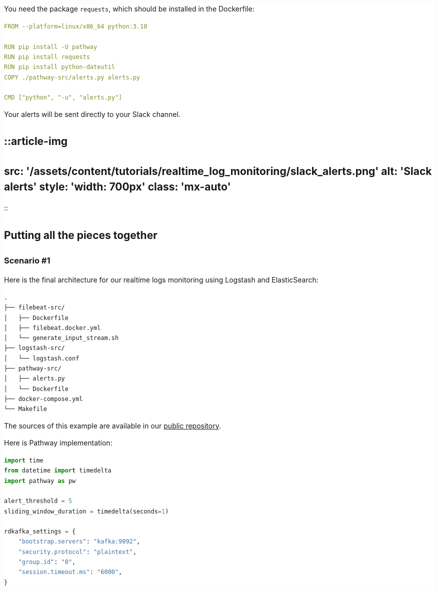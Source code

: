 ```python
```

You need the package `requests`, which should be installed in the Dockerfile:

```yml [./pathway-src/Dockerfile]
FROM --platform=linux/x86_64 python:3.10

RUN pip install -U pathway
RUN pip install requests
RUN pip install python-dateutil
COPY ./pathway-src/alerts.py alerts.py

CMD ["python", "-u", "alerts.py"]
```

Your alerts will be sent directly to your Slack channel.

::article-img
---
src: '/assets/content/tutorials/realtime_log_monitoring/slack_alerts.png'
alt: 'Slack alerts'
style: 'width: 700px'
class: 'mx-auto'
---
::

## Putting all the pieces together

### Scenario #1

Here is the final architecture for our realtime logs monitoring using Logstash and ElasticSearch:

```
.
├── filebeat-src/
│   ├── Dockerfile
│   ├── filebeat.docker.yml
│   └── generate_input_stream.sh
├── logstash-src/
│   └── logstash.conf
├── pathway-src/
│   ├── alerts.py
│   └── Dockerfile
├── docker-compose.yml
└── Makefile
```

The sources of this example are available in our [public repository](https://github.com/pathwaycom/pathway/tree/main/examples/projects/realtime-log-monitoring/logstash-pathway-elastic).

Here is Pathway implementation:

```python [./pathway-src/alerts.py]
import time
from datetime import timedelta
import pathway as pw

alert_threshold = 5
sliding_window_duration = timedelta(seconds=1)

rdkafka_settings = {
    "bootstrap.servers": "kafka:9092",
    "security.protocol": "plaintext",
    "group.id": "0",
    "session.timeout.ms": "6000",
}

```
